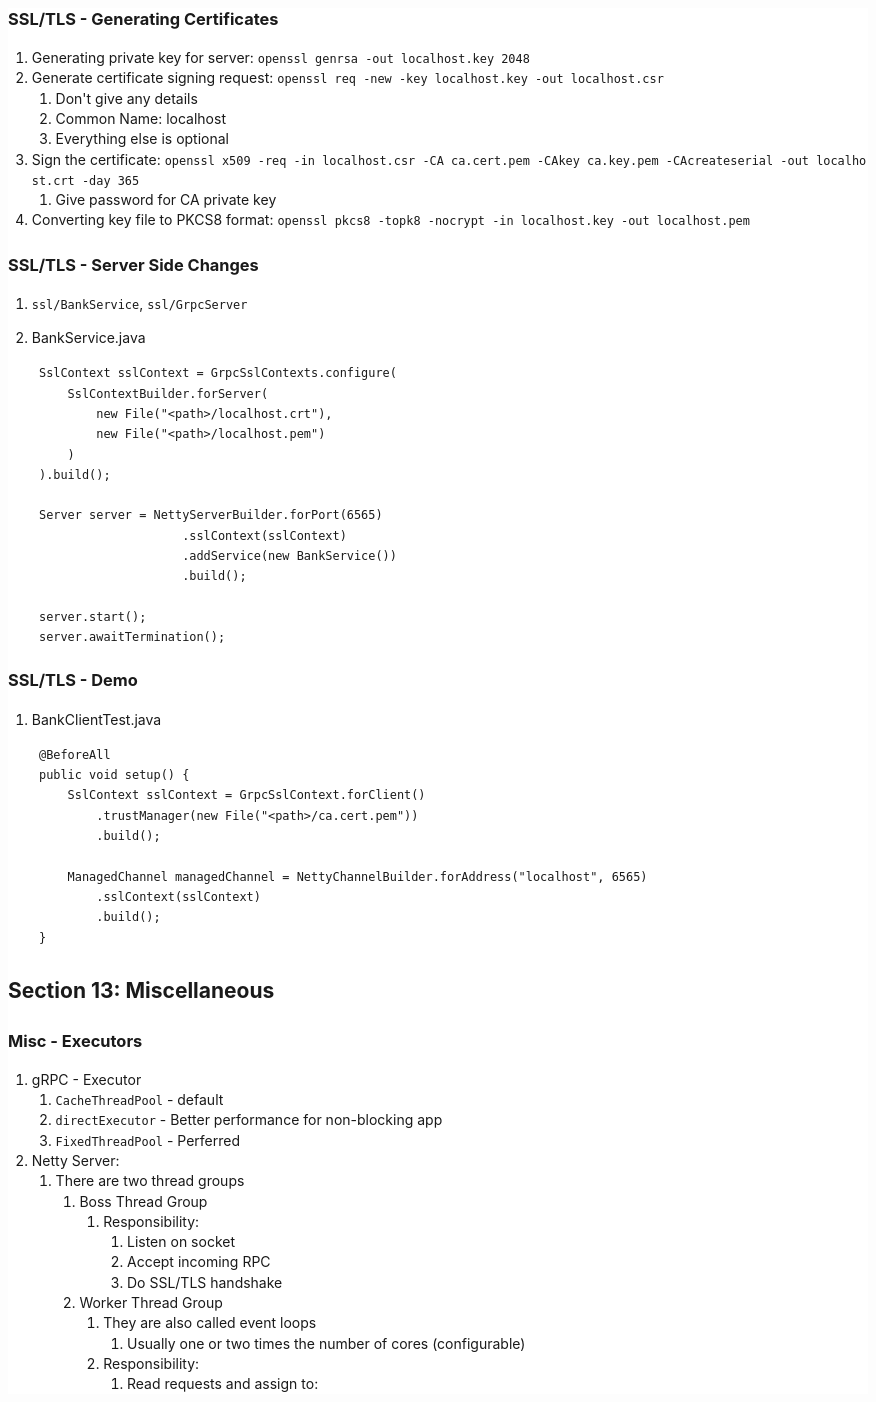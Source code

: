 ### SSL/TLS - Generating Certificates ###
1. Generating private key for server: `openssl genrsa -out localhost.key 2048`
2. Generate certificate signing request: `openssl req -new -key localhost.key -out localhost.csr`
	1. Don't give any details
	2. Common Name: localhost
	3. Everything else is optional
3. Sign the certificate: `openssl x509 -req -in localhost.csr -CA ca.cert.pem -CAkey ca.key.pem -CAcreateserial -out localhost.crt -day 365`
	1. Give password for CA private key
4. Converting key file to PKCS8 format: `openssl pkcs8 -topk8 -nocrypt -in localhost.key -out localhost.pem`

### SSL/TLS - Server Side Changes ###
1. `ssl/BankService`, `ssl/GrpcServer`
2. BankService.java

		SslContext sslContext = GrpcSslContexts.configure(
			SslContextBuilder.forServer(
				new File("<path>/localhost.crt"),
				new File("<path>/localhost.pem")
			)
		).build();

		Server server = NettyServerBuilder.forPort(6565)
							.sslContext(sslContext)
							.addService(new BankService())
							.build();

		server.start();
		server.awaitTermination();

### SSL/TLS - Demo ###
1. BankClientTest.java

		@BeforeAll
		public void setup() {
			SslContext sslContext = GrpcSslContext.forClient()
				.trustManager(new File("<path>/ca.cert.pem"))
				.build();

			ManagedChannel managedChannel = NettyChannelBuilder.forAddress("localhost", 6565)
				.sslContext(sslContext)
				.build();
		}

## Section 13: Miscellaneous ##
### Misc - Executors ###
1. gRPC - Executor
	1. `CacheThreadPool` - default
	2. `directExecutor` - Better performance for non-blocking app
	3. `FixedThreadPool` - Perferred
2. Netty Server:
	1. There are two thread groups
		1. Boss Thread Group
			1. Responsibility:
				1. Listen on socket
				2. Accept incoming RPC
				3. Do SSL/TLS handshake
		2. Worker Thread Group
			1. They are also called event loops
				1. Usually one or two times the number of cores (configurable)
			2. Responsibility:
				1. Read requests and assign to: